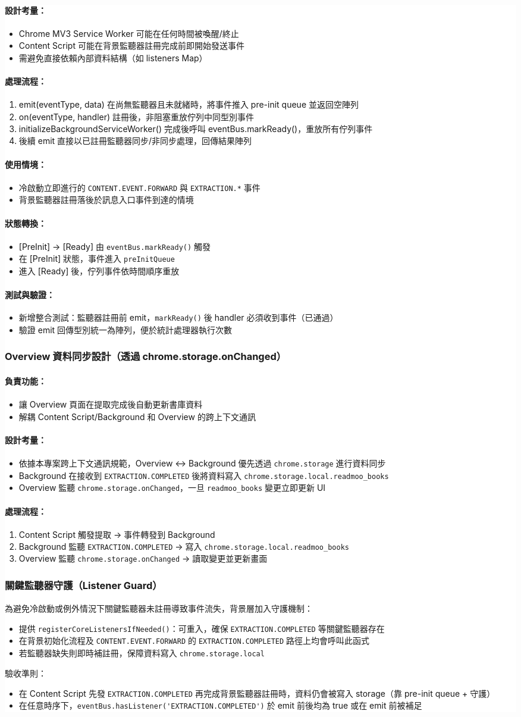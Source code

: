#### 設計考量：
- Chrome MV3 Service Worker 可能在任何時間被喚醒/終止
- Content Script 可能在背景監聽器註冊完成前即開始發送事件
- 需避免直接依賴內部資料結構（如 listeners Map）

#### 處理流程：
1. emit(eventType, data) 在尚無監聽器且未就緒時，將事件推入 pre-init queue 並返回空陣列
2. on(eventType, handler) 註冊後，非阻塞重放佇列中同型別事件
3. initializeBackgroundServiceWorker() 完成後呼叫 eventBus.markReady()，重放所有佇列事件
4. 後續 emit 直接以已註冊監聽器同步/非同步處理，回傳結果陣列

#### 使用情境：
- 冷啟動立即進行的 `CONTENT.EVENT.FORWARD` 與 `EXTRACTION.*` 事件
- 背景監聽器註冊落後於訊息入口事件到達的情境

#### 狀態轉換：
- [PreInit] → [Ready] 由 `eventBus.markReady()` 觸發
- 在 [PreInit] 狀態，事件進入 `preInitQueue`
- 進入 [Ready] 後，佇列事件依時間順序重放

#### 測試與驗證：
- 新增整合測試：監聽器註冊前 emit，`markReady()` 後 handler 必須收到事件（已通過）
- 驗證 emit 回傳型別統一為陣列，便於統計處理器執行次數

### Overview 資料同步設計（透過 chrome.storage.onChanged）

#### 負責功能：
- 讓 Overview 頁面在提取完成後自動更新書庫資料
- 解耦 Content Script/Background 和 Overview 的跨上下文通訊

#### 設計考量：
- 依據本專案跨上下文通訊規範，Overview ↔ Background 優先透過 `chrome.storage` 進行資料同步
- Background 在接收到 `EXTRACTION.COMPLETED` 後將資料寫入 `chrome.storage.local.readmoo_books`
- Overview 監聽 `chrome.storage.onChanged`，一旦 `readmoo_books` 變更立即更新 UI

#### 處理流程：
1. Content Script 觸發提取 → 事件轉發到 Background
2. Background 監聽 `EXTRACTION.COMPLETED` → 寫入 `chrome.storage.local.readmoo_books`
3. Overview 監聽 `chrome.storage.onChanged` → 讀取變更並更新畫面

### 關鍵監聽器守護（Listener Guard）

為避免冷啟動或例外情況下關鍵監聽器未註冊導致事件流失，背景層加入守護機制：

- 提供 `registerCoreListenersIfNeeded()`：可重入，確保 `EXTRACTION.COMPLETED` 等關鍵監聽器存在
- 在背景初始化流程及 `CONTENT.EVENT.FORWARD` 的 `EXTRACTION.COMPLETED` 路徑上均會呼叫此函式
- 若監聽器缺失則即時補註冊，保障資料寫入 `chrome.storage.local`

驗收準則：
- 在 Content Script 先發 `EXTRACTION.COMPLETED` 再完成背景監聽器註冊時，資料仍會被寫入 storage（靠 pre-init queue + 守護）
- 在任意時序下，`eventBus.hasListener('EXTRACTION.COMPLETED')` 於 emit 前後均為 true 或在 emit 前被補足
